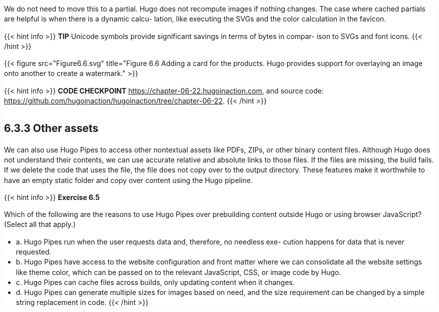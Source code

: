 We do not need to move this to a partial. Hugo does not recompute images if nothing changes. The case where cached partials are helpful is when there is a dynamic calcu- lation, like executing the SVGs and the color calculation in the favicon.

{{< hint info >}}
**TIP** Unicode symbols provide significant savings in terms of bytes in compar- ison to SVGs and font icons.
{{< /hint >}}

{{< figure src="Figure6.6.svg" title="Figure 6.6 Adding a card for the products. Hugo provides support for overlaying an image onto another to create a watermark." >}}

{{< hint info >}}
**CODE CHECKPOINT**	https://chapter-06-22.hugoinaction.com, and source code: https://github.com/hugoinaction/hugoinaction/tree/chapter-06-22.
{{< /hint >}}

## 6.3.3 Other assets

We can also use Hugo Pipes to access other nontextual assets like PDFs, ZIPs, or other binary content files. Although Hugo does not understand their contents, we can use accurate relative and absolute links to those files. If the files are missing, the build fails. If we delete the code that uses the file, the file does not copy over to the output directory. These features make it worthwhile to have an empty static folder and copy over content using the Hugo pipeline.

{{< hint info >}}
**Exercise 6.5**

Which of the following are the reasons to use Hugo Pipes over prebuilding content outside Hugo or using browser JavaScript? (Select all that apply.)
- a. Hugo Pipes run when the user requests data and, therefore, no needless exe- cution happens for data that is never requested.
- b. Hugo Pipes have access to the website configuration and front matter where we can consolidate all the website settings like theme color, which can be passed on to the relevant JavaScript, CSS, or image code by Hugo.
- c. Hugo Pipes can cache files across builds, only updating content when it changes.
- d. Hugo Pipes can generate multiple sizes for images based on need, and the size requirement can be changed by a simple string replacement in code.
{{< /hint >}}